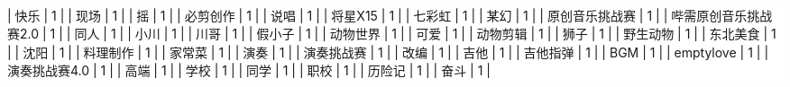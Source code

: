 | 快乐 | 1 |
| 现场 | 1 |
| 摇 | 1 |
| 必剪创作 | 1 |
| 说唱 | 1 |
| 将星X15 | 1 |
| 七彩虹 | 1 |
| 某幻 | 1 |
| 原创音乐挑战赛 | 1 |
| 哔需原创音乐挑战赛2.0 | 1 |
| 同人 | 1 |
| 小川 | 1 |
| 川哥 | 1 |
| 假小子 | 1 |
| 动物世界 | 1 |
| 可爱 | 1 |
| 动物剪辑 | 1 |
| 狮子 | 1 |
| 野生动物 | 1 |
| 东北美食 | 1 |
| 沈阳 | 1 |
| 料理制作 | 1 |
| 家常菜 | 1 |
| 演奏 | 1 |
| 演奏挑战赛 | 1 |
| 改编 | 1 |
| 吉他 | 1 |
| 吉他指弹 | 1 |
| BGM | 1 |
| emptylove | 1 |
| 演奏挑战赛4.0 | 1 |
| 高端 | 1 |
| 学校 | 1 |
| 同学 | 1 |
| 职校 | 1 |
| 历险记 | 1 |
| 奋斗 | 1 |